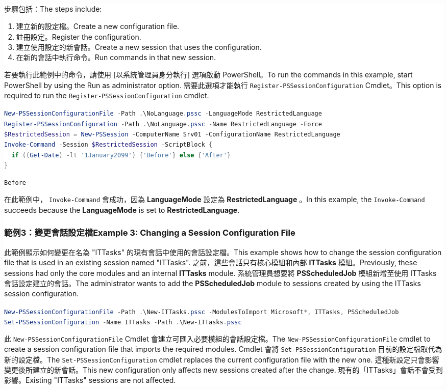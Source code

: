 <span data-ttu-id="60772-134">步驟包括：</span><span class="sxs-lookup"><span data-stu-id="60772-134">The steps include:</span></span>

1. <span data-ttu-id="60772-135">建立新的設定檔。</span><span class="sxs-lookup"><span data-stu-id="60772-135">Create a new configuration file.</span></span>
1. <span data-ttu-id="60772-136">註冊設定。</span><span class="sxs-lookup"><span data-stu-id="60772-136">Register the configuration.</span></span>
1. <span data-ttu-id="60772-137">建立使用設定的新會話。</span><span class="sxs-lookup"><span data-stu-id="60772-137">Create a new session that uses the configuration.</span></span>
1. <span data-ttu-id="60772-138">在新的會話中執行命令。</span><span class="sxs-lookup"><span data-stu-id="60772-138">Run commands in that new session.</span></span>

<span data-ttu-id="60772-139">若要執行此範例中的命令，請使用 [以系統管理員身分執行] 選項啟動 PowerShell。</span><span class="sxs-lookup"><span data-stu-id="60772-139">To run the commands in this example, start PowerShell by using the Run as administrator option.</span></span> <span data-ttu-id="60772-140">需要此選項才能執行 `Register-PSSessionConfiguration` Cmdlet。</span><span class="sxs-lookup"><span data-stu-id="60772-140">This option is required to run the `Register-PSSessionConfiguration` cmdlet.</span></span>

```powershell
New-PSSessionConfigurationFile -Path .\NoLanguage.pssc -LanguageMode RestrictedLanguage
Register-PSSessionConfiguration -Path .\NoLanguage.pssc -Name RestrictedLanguage -Force
$RestrictedSession = New-PSSession -ComputerName Srv01 -ConfigurationName RestrictedLanguage
Invoke-Command -Session $RestrictedSession -ScriptBlock {
  if ((Get-Date) -lt '1January2099') {'Before'} else {'After'}
}
```

```Output
Before
```

<span data-ttu-id="60772-141">在此範例中， `Invoke-Command` 會成功，因為 **LanguageMode** 設定為 **RestrictedLanguage** 。</span><span class="sxs-lookup"><span data-stu-id="60772-141">In this example, the `Invoke-Command` succeeds because the **LanguageMode** is set to **RestrictedLanguage**.</span></span>

### <span data-ttu-id="60772-142">範例3：變更會話設定檔</span><span class="sxs-lookup"><span data-stu-id="60772-142">Example 3: Changing a Session Configuration File</span></span>

<span data-ttu-id="60772-143">此範例顯示如何變更在名為 "ITTasks" 的現有會話中使用的會話設定檔。</span><span class="sxs-lookup"><span data-stu-id="60772-143">This example shows how to change the session configuration file that is used in an existing session named "ITTasks".</span></span> <span data-ttu-id="60772-144">之前，這些會話只有核心模組和內部 **ITTasks** 模組。</span><span class="sxs-lookup"><span data-stu-id="60772-144">Previously, these sessions had only the core modules and an internal **ITTasks** module.</span></span> <span data-ttu-id="60772-145">系統管理員想要將 **PSScheduledJob** 模組新增至使用 ITTasks 會話設定建立的會話。</span><span class="sxs-lookup"><span data-stu-id="60772-145">The administrator wants to add the **PSScheduledJob** module to sessions created by using the ITTasks session configuration.</span></span>

```powershell
New-PSSessionConfigurationFile -Path .\New-ITTasks.pssc -ModulesToImport Microsoft*, ITTasks, PSScheduledJob
Set-PSSessionConfiguration -Name ITTasks -Path .\New-ITTasks.pssc
```

<span data-ttu-id="60772-146">此 `New-PSSessionConfigurationFile` Cmdlet 會建立可匯入必要模組的會話設定檔。</span><span class="sxs-lookup"><span data-stu-id="60772-146">The `New-PSSessionConfigurationFile` cmdlet to create a session configuration file that imports the required modules.</span></span> <span data-ttu-id="60772-147">Cmdlet 會將 `Set-PSSessionConfiguration` 目前的設定檔取代為新的設定檔。</span><span class="sxs-lookup"><span data-stu-id="60772-147">The `Set-PSSessionConfiguration` cmdlet replaces the current configuration file with the new one.</span></span> <span data-ttu-id="60772-148">這種新設定只會影響變更後所建立的新會話。</span><span class="sxs-lookup"><span data-stu-id="60772-148">This new configuration only affects new sessions created after the change.</span></span>
<span data-ttu-id="60772-149">現有的「ITTasks」會話不會受到影響。</span><span class="sxs-lookup"><span data-stu-id="60772-149">Existing "ITTasks" sessions are not affected.</span></span>
